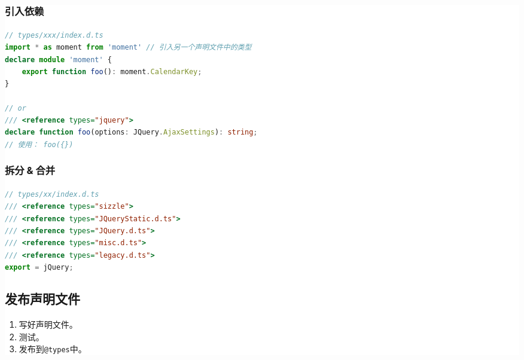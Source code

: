 ### 引入依赖
```ts
// types/xxx/index.d.ts
import * as moment from 'moment' // 引入另一个声明文件中的类型
declare module 'moment' {
    export function foo(): moment.CalendarKey;
}

// or
/// <reference types="jquery">
declare function foo(options: JQuery.AjaxSettings): string;
// 使用： foo({})
```

### 拆分 & 合并
```ts
// types/xx/index.d.ts
/// <reference types="sizzle">
/// <reference types="JQueryStatic.d.ts">
/// <reference types="JQuery.d.ts">
/// <reference types="misc.d.ts">
/// <reference types="legacy.d.ts">
export = jQuery;
```

## 发布声明文件
1. 写好声明文件。
2. 测试。
3. 发布到`@types`中。

